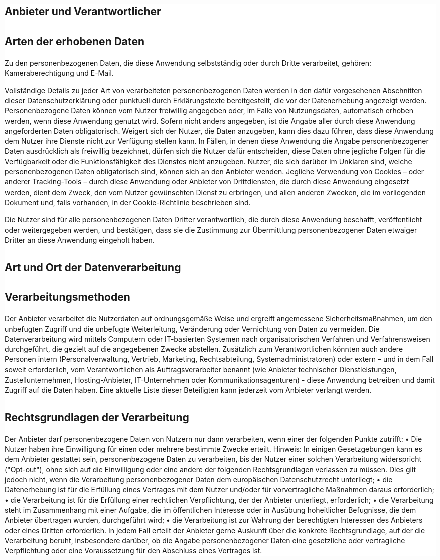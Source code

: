 ## Anbieter und Verantwortlicher

## Arten der erhobenen Daten

Zu den personenbezogenen Daten, die diese Anwendung selbstständig oder durch Dritte verarbeitet, gehören: Kameraberechtigung und E-Mail. 

Vollständige Details zu jeder Art von verarbeiteten personenbezogenen Daten werden in den dafür vorgesehenen Abschnitten dieser Datenschutzerklärung oder punktuell durch Erklärungstexte bereitgestellt, die vor der Datenerhebung angezeigt werden. Personenbezogene Daten können vom Nutzer freiwillig angegeben oder, im Falle von Nutzungsdaten, automatisch erhoben werden, wenn diese Anwendung genutzt wird. Sofern nicht anders angegeben, ist die Angabe aller durch diese Anwendung angeforderten Daten obligatorisch. Weigert sich der Nutzer, die Daten anzugeben, kann dies dazu führen, dass diese Anwendung dem Nutzer ihre Dienste nicht zur Verfügung stellen kann. In Fällen, in denen diese Anwendung die Angabe personenbezogener Daten ausdrücklich als freiwillig bezeichnet, dürfen sich die Nutzer dafür entscheiden, diese Daten ohne jegliche Folgen für die Verfügbarkeit oder die Funktionsfähigkeit des Dienstes nicht anzugeben. Nutzer, die sich darüber im Unklaren sind, welche personenbezogenen Daten obligatorisch sind, können sich an den Anbieter wenden. Jegliche Verwendung von Cookies – oder anderer Tracking-Tools – durch diese Anwendung oder Anbieter von Drittdiensten, die durch diese Anwendung eingesetzt werden, dient dem Zweck, den vom Nutzer gewünschten Dienst zu erbringen, und allen anderen Zwecken, die im vorliegenden Dokument und, falls vorhanden, in der Cookie-Richtlinie beschrieben sind.

Die Nutzer sind für alle personenbezogenen Daten Dritter verantwortlich, die durch diese Anwendung beschafft, veröffentlicht oder weitergegeben werden, und bestätigen, dass sie die Zustimmung zur Übermittlung personenbezogener Daten etwaiger Dritter an diese Anwendung eingeholt haben.

## Art und Ort der Datenverarbeitung

## Verarbeitungsmethoden

Der Anbieter verarbeitet die Nutzerdaten auf ordnungsgemäße Weise und ergreift angemessene Sicherheitsmaßnahmen, um den unbefugten Zugriff und die unbefugte Weiterleitung, Veränderung oder Vernichtung von Daten zu vermeiden. Die Datenverarbeitung wird mittels Computern oder IT-basierten Systemen nach organisatorischen Verfahren und Verfahrensweisen durchgeführt, die gezielt auf die angegebenen Zwecke abstellen. Zusätzlich zum Verantwortlichen könnten auch andere Personen intern (Personalverwaltung, Vertrieb, Marketing, Rechtsabteilung, Systemadministratoren) oder extern – und in dem Fall soweit erforderlich, vom Verantwortlichen als Auftragsverarbeiter benannt (wie Anbieter technischer Dienstleistungen, Zustellunternehmen, Hosting-Anbieter, IT-Unternehmen oder Kommunikationsagenturen) - diese Anwendung betreiben und damit Zugriff auf die Daten haben. Eine aktuelle Liste dieser Beteiligten kann jederzeit vom Anbieter verlangt werden.

## Rechtsgrundlagen der Verarbeitung

Der Anbieter darf personenbezogene Daten von Nutzern nur dann verarbeiten, wenn einer der folgenden Punkte zutrifft:
	•	Die Nutzer haben ihre Einwilligung für einen oder mehrere bestimmte Zwecke erteilt. Hinweis: In einigen Gesetzgebungen kann es dem Anbieter gestattet sein, personenbezogene Daten zu verarbeiten, bis der Nutzer einer solchen Verarbeitung widerspricht ("Opt-out"), ohne sich auf die Einwilligung oder eine andere der folgenden Rechtsgrundlagen verlassen zu müssen. Dies gilt jedoch nicht, wenn die Verarbeitung personenbezogener Daten dem europäischen Datenschutzrecht unterliegt;
	•	die Datenerhebung ist für die Erfüllung eines Vertrages mit dem Nutzer und/oder für vorvertragliche Maßnahmen daraus erforderlich;
	•	die Verarbeitung ist für die Erfüllung einer rechtlichen Verpflichtung, der der Anbieter unterliegt, erforderlich;
	•	die Verarbeitung steht im Zusammenhang mit einer Aufgabe, die im öffentlichen Interesse oder in Ausübung hoheitlicher Befugnisse, die dem Anbieter übertragen wurden, durchgeführt wird;
	•	die Verarbeitung ist zur Wahrung der berechtigten Interessen des Anbieters oder eines Dritten erforderlich.
In jedem Fall erteilt der Anbieter gerne Auskunft über die konkrete Rechtsgrundlage, auf der die Verarbeitung beruht, insbesondere darüber, ob die Angabe personenbezogener Daten eine gesetzliche oder vertragliche Verpflichtung oder eine Voraussetzung für den Abschluss eines Vertrages ist.
